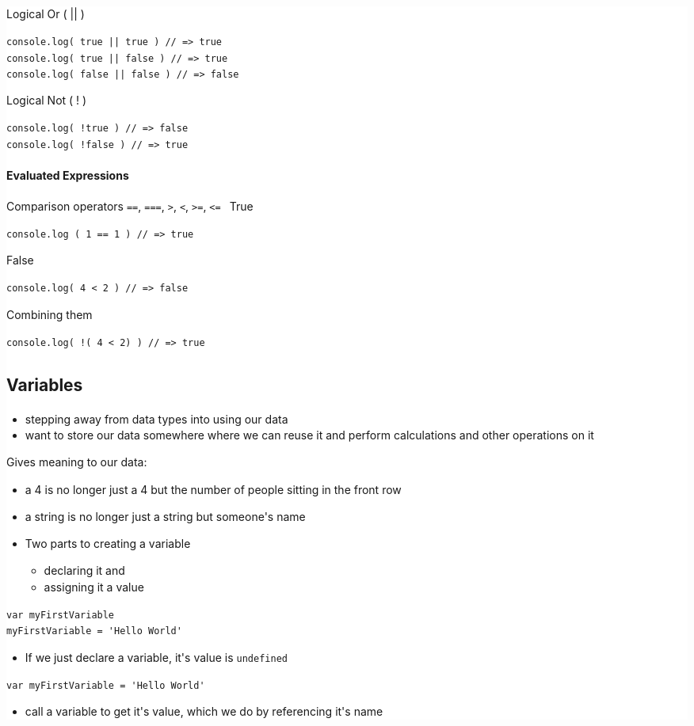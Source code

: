 Logical Or ( || )
```
console.log( true || true ) // => true
console.log( true || false ) // => true
console.log( false || false ) // => false
```

Logical Not ( ! )
```
console.log( !true ) // => false
console.log( !false ) // => true
```

#### Evaluated Expressions
Comparison operators
`==`, `===`, `>`, `<`, `>=`, `<=
`
True
```
console.log ( 1 == 1 ) // => true
```

False
```
console.log( 4 < 2 ) // => false
```

Combining them
```
console.log( !( 4 < 2) ) // => true
```

## Variables
- stepping away from data types into using our data
- want to store our data somewhere where we can reuse it and perform calculations and other operations on it

Gives meaning to our data:
- a 4 is no longer just a 4 but the number of people sitting in the front row
- a string is no longer just a string but someone's name

- Two parts to creating a variable
    - declaring it and
    - assigning it a value

```
var myFirstVariable
myFirstVariable = 'Hello World'
```

- If we just declare a variable, it's value is `undefined`

```
var myFirstVariable = 'Hello World'
```

- call a variable to get it's value, which we do by referencing it's name
